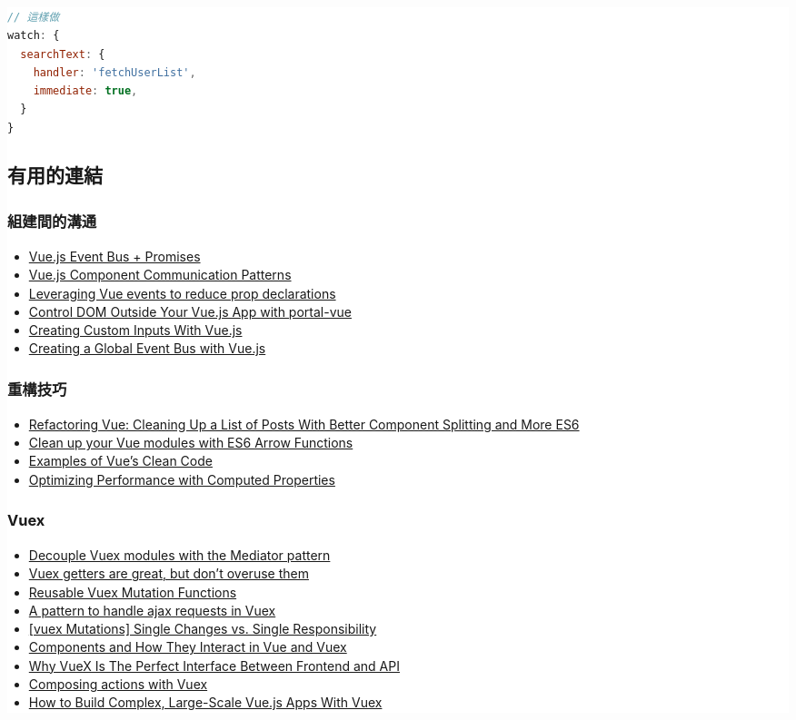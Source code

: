 ```js
// 這樣做
watch: {
  searchText: {
    handler: 'fetchUserList',
    immediate: true,
  }
}
```

## 有用的連結

### 組建間的溝通

* [Vue.js Event Bus + Promises](https://medium.com/@jesusgalvan/vue-js-event-bus-promises-f83e73a81d72)
* [Vue.js Component Communication Patterns](https://alligator.io/vuejs/component-communication/)
* [Leveraging Vue events to reduce prop declarations](https://itnext.io/leveraging-vue-events-to-reduce-prop-declarations-e38f5dce2aaf)
* [Control DOM Outside Your Vue.js App with portal-vue](https://alligator.io/vuejs/portal-vue/)
* [Creating Custom Inputs With Vue.js](https://www.smashingmagazine.com/2017/08/creating-custom-inputs-vue-js/)
* [Creating a Global Event Bus with Vue.js](https://alligator.io/vuejs/global-event-bus/)

### 重構技巧

* [Refactoring Vue: Cleaning Up a List of Posts With Better Component Splitting and More ES6](https://mattstauffer.com/blog/refactoring-vue-cleaning-up-a-list-of-posts-with-better-component-splitting-and-more-es6/?utm_campaign=Revue%20newsletter&utm_medium=Newsletter&utm_source=Vue.js%20Feed)
* [Clean up your Vue modules with ES6 Arrow Functions](https://gist.github.com/JacobBennett/7b32b4914311c0ac0f28a1fdc411b9a7)
* [Examples of Vue’s Clean Code](https://webdesign.tutsplus.com/tutorials/examples-of-vues-clean-code--cms-29619)
* [Optimizing Performance with Computed Properties](https://codingexplained.com/coding/front-end/vue-js/optimizing-performance-computed-properties)

### Vuex

* [Decouple Vuex modules with the Mediator pattern](https://itnext.io/decouple-vuex-actions-with-the-mediator-pattern-58a8879de1b4)
* [Vuex getters are great, but don’t overuse them](https://codeburst.io/vuex-getters-are-great-but-dont-overuse-them-9c946689b414)
* [Reusable Vuex Mutation Functions](https://itnext.io/reusable-vuex-mutation-functions-9b4920aa737b)
* [A pattern to handle ajax requests in Vuex](https://medium.com/@lachlanmiller_52885/a-pattern-to-handle-ajax-requests-in-vuex-2d69bc2f8984)
* [[vuex Mutations] Single Changes vs. Single Responsibility](https://forum.vuejs.org/t/vuex-mutations-single-changes-vs-single-responsibility/16396)
* [Components and How They Interact in Vue and Vuex](https://dzone.com/articles/how-do-components-interact-in-vue-and-what-is-vuex)
* [Why VueX Is The Perfect Interface Between Frontend and API](https://codeburst.io/why-vuex-is-the-perfect-interface-between-frontend-and-api-271d92161709)
* [Composing actions with Vuex](https://codeburst.io/composing-actions-with-vuex-b63466264a37)
* [How to Build Complex, Large-Scale Vue.js Apps With Vuex](https://code.tutsplus.com/tutorials/how-to-build-complex-large-scale-vuejs-applications-with-vuex--cms-30952)
